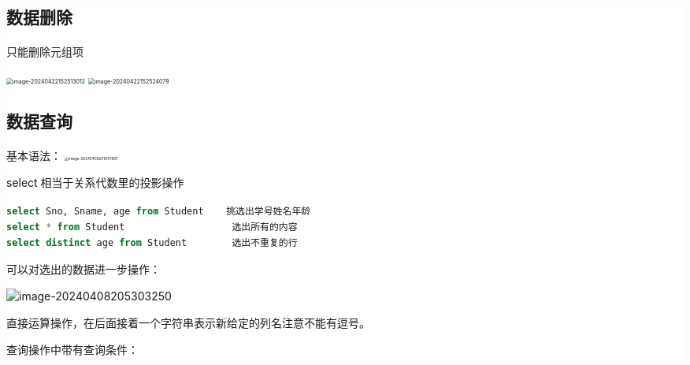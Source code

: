 

## 数据删除

只能删除元组项

<img src="E:/Git_/%E6%95%B0%E6%8D%AE%E5%BA%93/img/image-20240422152513012.png" alt="image-20240422152513012" style="zoom: 50%;" />







<img src="E:/Git_/%E6%95%B0%E6%8D%AE%E5%BA%93/img/image-20240422152524079.png" alt="image-20240422152524079" style="zoom: 50%;" />





















## 数据查询

基本语法：
<img src="E:/Git_/%E6%95%B0%E6%8D%AE%E5%BA%93/img/image-20240408201947897.png" alt="image-20240408201947897" style="zoom:33%;" />





select 相当于关系代数里的投影操作



```sql
select Sno, Sname, age from Student    挑选出学号姓名年龄
select * from Student       			选出所有的内容
select distinct age from Student   		选出不重复的行
```

可以对选出的数据进一步操作：

![image-20240408205303250](E:/Git_/%E6%95%B0%E6%8D%AE%E5%BA%93/img/image-20240408205303250.png)

直接运算操作，在后面接着一个字符串表示新给定的列名注意不能有逗号。	







查询操作中带有查询条件：


